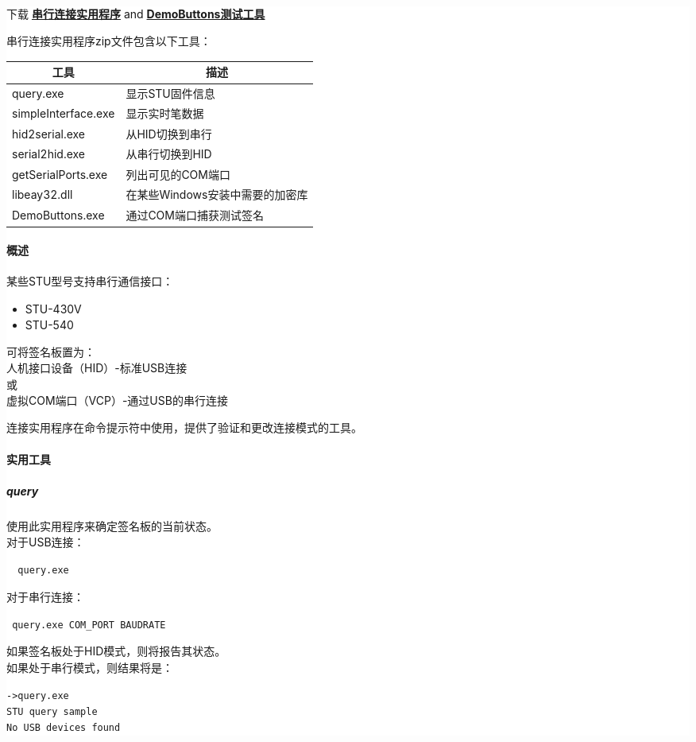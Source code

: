 下载 
[**串行连接实用程序**](https://cdn.wacom.com/u/marketplace/INK-SDK/faqs/stu/serial-connection.zip)
 and 
[**DemoButtons测试工具**](https://cdn.wacom.com/u/marketplace/INK-SDK/faqs/stu/DemoButtonsSerial.zip)



串行连接实用程序zip文件包含以下工具：

| 工具               | 描述                                                 |
|-----------------------|-------------------------------------------------------------|
| query.exe             | 显示STU固件信息 |
| simpleInterface.exe   | 显示实时笔数据 |
| hid2serial.exe        | 从HID切换到串行 |
| serial2hid.exe        | 从串行切换到HID |
| getSerialPorts.exe    | 列出可见的COM端口 |
| libeay32.dll          | 在某些Windows安装中需要的加密库  |
| DemoButtons.exe       | 通过COM端口捕获测试签名 |


#### 概述

某些STU型号支持串行通信接口： 
 
* STU-430V  
* STU-540

可将签名板置为：  
人机接口设备（HID）-标准USB连接  
或  
虚拟COM端口（VCP）-通过USB的串行连接  

连接实用程序在命令提示符中使用，提供了验证和更改连接模式的工具。

#### 实用工具

##### query

使用此实用程序来确定签名板的当前状态。  
对于USB连接：  
```
  query.exe
```
 对于串行连接：
```
 query.exe COM_PORT BAUDRATE
```
如果签名板处于HID模式，则将报告其状态。  
如果处于串行模式，则结果将是：
```
->query.exe  
STU query sample  
No USB devices found 
```
